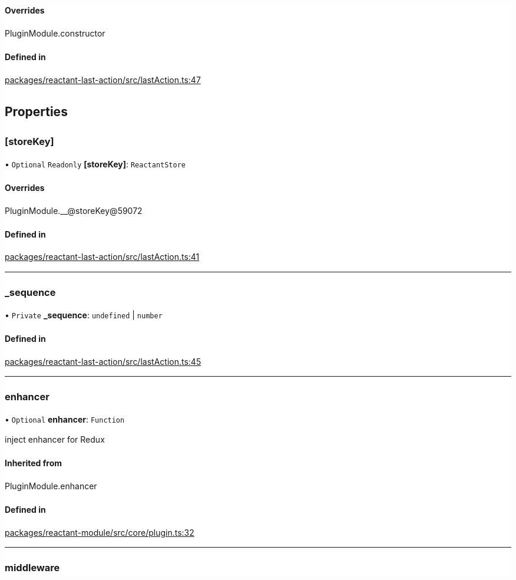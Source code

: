 #### Overrides

PluginModule.constructor

#### Defined in

[packages/reactant-last-action/src/lastAction.ts:47](https://github.com/unadlib/reactant/blob/f66dad8a/packages/reactant-last-action/src/lastAction.ts#L47)

## Properties

### [storeKey]

• `Optional` `Readonly` **[storeKey]**: `ReactantStore`

#### Overrides

PluginModule.\_\_@storeKey@59072

#### Defined in

[packages/reactant-last-action/src/lastAction.ts:41](https://github.com/unadlib/reactant/blob/f66dad8a/packages/reactant-last-action/src/lastAction.ts#L41)

___

### \_sequence

• `Private` **\_sequence**: `undefined` \| `number`

#### Defined in

[packages/reactant-last-action/src/lastAction.ts:45](https://github.com/unadlib/reactant/blob/f66dad8a/packages/reactant-last-action/src/lastAction.ts#L45)

___

### enhancer

• `Optional` **enhancer**: `Function`

inject enhancer for Redux

#### Inherited from

PluginModule.enhancer

#### Defined in

[packages/reactant-module/src/core/plugin.ts:32](https://github.com/unadlib/reactant/blob/f66dad8a/packages/reactant-module/src/core/plugin.ts#L32)

___

### middleware
